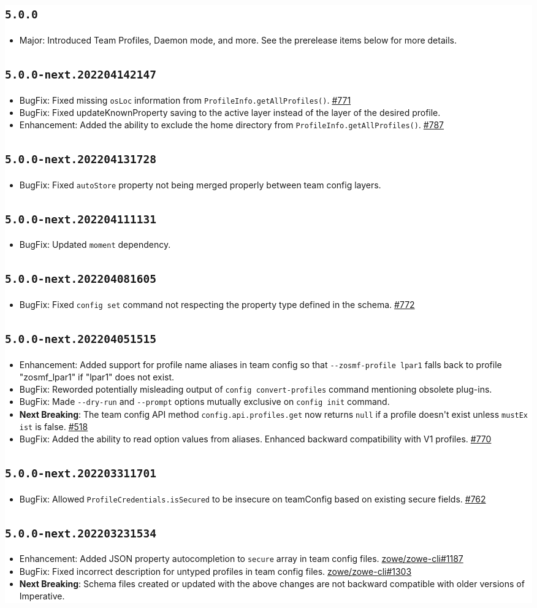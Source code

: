 ## `5.0.0`

- Major: Introduced Team Profiles, Daemon mode, and more. See the prerelease items below for more details.

## `5.0.0-next.202204142147`

- BugFix: Fixed missing `osLoc` information from `ProfileInfo.getAllProfiles()`. [#771](https://github.com/zowe/imperative/issues/771)
- BugFix: Fixed updateKnownProperty saving to the active layer instead of the layer of the desired profile.
- Enhancement: Added the ability to exclude the home directory from `ProfileInfo.getAllProfiles()`. [#787](https://github.com/zowe/imperative/issues/771)

## `5.0.0-next.202204131728`

- BugFix: Fixed `autoStore` property not being merged properly between team config layers.

## `5.0.0-next.202204111131`

- BugFix: Updated `moment` dependency.

## `5.0.0-next.202204081605`

- BugFix: Fixed `config set` command not respecting the property type defined in the schema. [#772](https://github.com/zowe/imperative/issues/772)

## `5.0.0-next.202204051515`

- Enhancement: Added support for profile name aliases in team config so that `--zosmf-profile lpar1` falls back to profile "zosmf_lpar1" if "lpar1" does not exist.
- BugFix: Reworded potentially misleading output of `config convert-profiles` command mentioning obsolete plug-ins.
- BugFix: Made `--dry-run` and `--prompt` options mutually exclusive on `config init` command.
- **Next Breaking**: The team config API method `config.api.profiles.get` now returns `null` if a profile doesn't exist unless `mustExist` is false. [#518](https://github.com/zowe/imperative/issues/518)
- BugFix: Added the ability to read option values from aliases. Enhanced backward compatibility with V1 profiles. [#770](https://github.com/zowe/imperative/issues/770)

## `5.0.0-next.202203311701`

- BugFix: Allowed `ProfileCredentials.isSecured` to be insecure on teamConfig based on existing secure fields. [#762](https://github.com/zowe/imperative/issues/762)

## `5.0.0-next.202203231534`

- Enhancement: Added JSON property autocompletion to `secure` array in team config files. [zowe/zowe-cli#1187](https://github.com/zowe/zowe-cli/issues/1187)
- BugFix: Fixed incorrect description for untyped profiles in team config files. [zowe/zowe-cli#1303](https://github.com/zowe/zowe-cli/issues/1303)
- **Next Breaking**: Schema files created or updated with the above changes are not backward compatible with older versions of Imperative.
